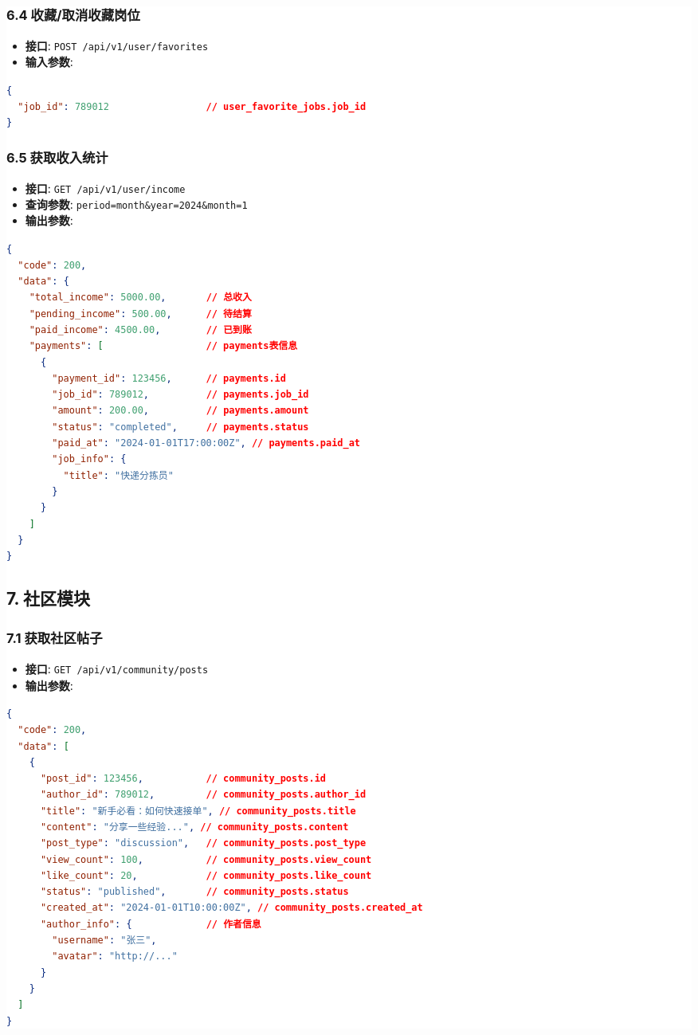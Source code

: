 ### 6.4 收藏/取消收藏岗位
- **接口**: `POST /api/v1/user/favorites`
- **输入参数**:
```json
{
  "job_id": 789012                 // user_favorite_jobs.job_id
}
```

### 6.5 获取收入统计
- **接口**: `GET /api/v1/user/income`
- **查询参数**: `period=month&year=2024&month=1`
- **输出参数**:
```json
{
  "code": 200,
  "data": {
    "total_income": 5000.00,       // 总收入
    "pending_income": 500.00,      // 待结算
    "paid_income": 4500.00,        // 已到账
    "payments": [                  // payments表信息
      {
        "payment_id": 123456,      // payments.id
        "job_id": 789012,          // payments.job_id
        "amount": 200.00,          // payments.amount
        "status": "completed",     // payments.status
        "paid_at": "2024-01-01T17:00:00Z", // payments.paid_at
        "job_info": {
          "title": "快递分拣员"
        }
      }
    ]
  }
}
```

## 7. 社区模块

### 7.1 获取社区帖子
- **接口**: `GET /api/v1/community/posts`
- **输出参数**:
```json
{
  "code": 200,
  "data": [
    {
      "post_id": 123456,           // community_posts.id
      "author_id": 789012,         // community_posts.author_id
      "title": "新手必看：如何快速接单", // community_posts.title
      "content": "分享一些经验...", // community_posts.content
      "post_type": "discussion",   // community_posts.post_type
      "view_count": 100,           // community_posts.view_count
      "like_count": 20,            // community_posts.like_count
      "status": "published",       // community_posts.status
      "created_at": "2024-01-01T10:00:00Z", // community_posts.created_at
      "author_info": {             // 作者信息
        "username": "张三",
        "avatar": "http://..."
      }
    }
  ]
}
```